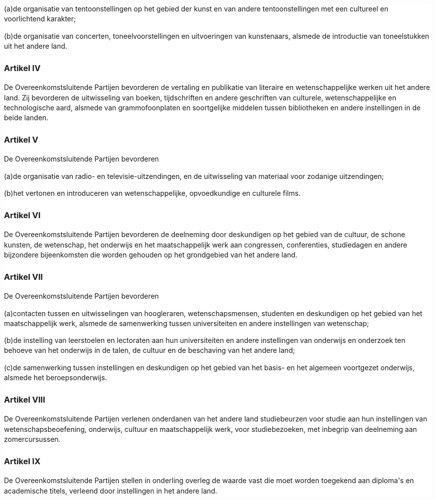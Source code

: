 (a)de organisatie van tentoonstellingen op het gebied der kunst en van andere tentoonstellingen met een cultureel en voorlichtend karakter;

(b)de organisatie van concerten, toneelvoorstellingen en uitvoeringen van kunstenaars, alsmede de introductie van toneelstukken uit het andere land.

### Artikel  IV  

De Overeenkomstsluitende Partijen bevorderen de vertaling en publikatie van literaire en wetenschappelijke werken uit het andere land. Zij bevorderen de uitwisseling van boeken, tijdschriften en andere geschriften van culturele, wetenschappelijke en technologische aard, alsmede van grammofoonplaten en soortgelijke middelen tussen bibliotheken en andere instellingen in de beide landen.

### Artikel  V  

De Overeenkomstsluitende Partijen bevorderen

(a)de organisatie van radio- en televisie-uitzendingen, en de uitwisseling van materiaal voor zodanige uitzendingen;

(b)het vertonen en introduceren van wetenschappelijke, opvoedkundige en culturele films.

### Artikel  VI  

De Overeenkomstsluitende Partijen bevorderen de deelneming door deskundigen op het gebied van de cultuur, de schone kunsten, de wetenschap, het onderwijs en het maatschappelijk werk aan congressen, conferenties, studiedagen en andere bijzondere bijeenkomsten die worden gehouden op het grondgebied van het andere land.

### Artikel  VII  

De Overeenkomstsluitende Partijen bevorderen

(a)contacten tussen en uitwisselingen van hoogleraren, wetenschapsmensen, studenten en deskundigen op het gebied van het maatschappelijk werk, alsmede de samenwerking tussen universiteiten en andere instellingen van wetenschap;

(b)de instelling van leerstoelen en lectoraten aan hun universiteiten en andere instellingen van onderwijs en onderzoek ten behoeve van het onderwijs in de talen, de cultuur en de beschaving van het andere land;

(c)de samenwerking tussen instellingen en deskundigen op het gebied van het basis- en het algemeen voortgezet onderwijs, alsmede het beroepsonderwijs.

### Artikel  VIII  

De Overeenkomstsluitende Partijen verlenen onderdanen van het andere land studiebeurzen voor studie aan hun instellingen van wetenschapsbeoefening, onderwijs, cultuur en maatschappelijk werk, voor studiebezoeken, met inbegrip van deelneming aan zomercursussen.

### Artikel  IX  

De Overeenkomstsluitende Partijen stellen in onderling overleg de waarde vast die moet worden toegekend aan diploma's en academische titels, verleend door instellingen in het andere land.
